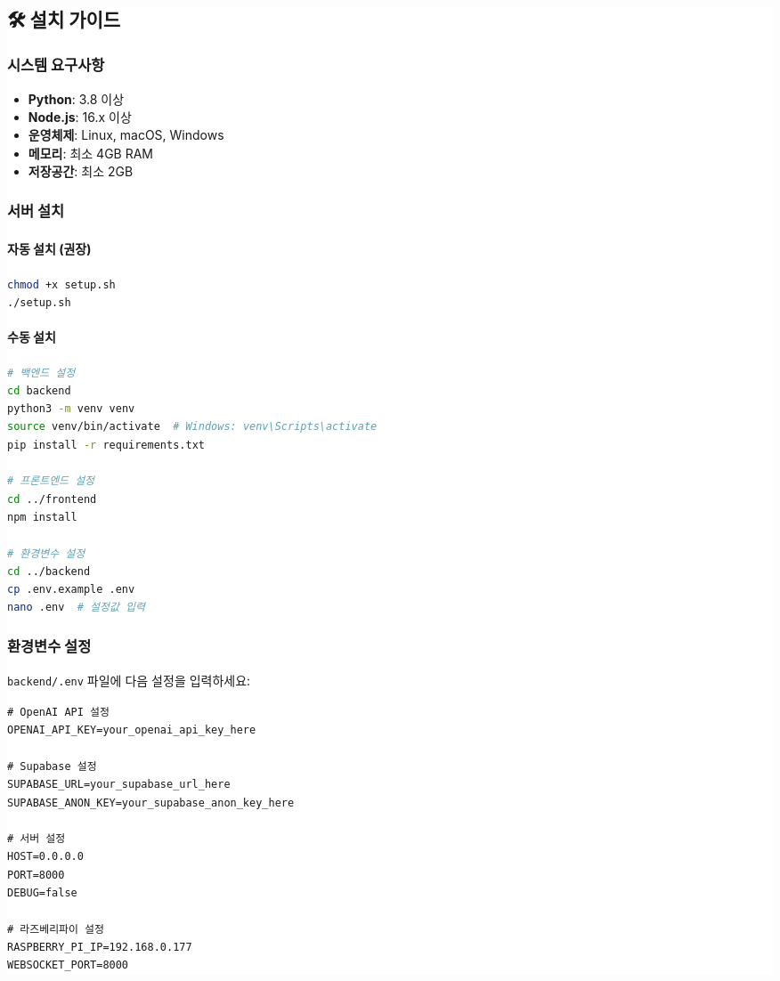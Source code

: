 ## 🛠️ 설치 가이드

### 시스템 요구사항
- **Python**: 3.8 이상
- **Node.js**: 16.x 이상
- **운영체제**: Linux, macOS, Windows
- **메모리**: 최소 4GB RAM
- **저장공간**: 최소 2GB

### 서버 설치

#### 자동 설치 (권장)
```bash
chmod +x setup.sh
./setup.sh
```

#### 수동 설치
```bash
# 백엔드 설정
cd backend
python3 -m venv venv
source venv/bin/activate  # Windows: venv\Scripts\activate
pip install -r requirements.txt

# 프론트엔드 설정
cd ../frontend
npm install

# 환경변수 설정
cd ../backend
cp .env.example .env
nano .env  # 설정값 입력
```

### 환경변수 설정
`backend/.env` 파일에 다음 설정을 입력하세요:

```env
# OpenAI API 설정
OPENAI_API_KEY=your_openai_api_key_here

# Supabase 설정
SUPABASE_URL=your_supabase_url_here
SUPABASE_ANON_KEY=your_supabase_anon_key_here

# 서버 설정
HOST=0.0.0.0
PORT=8000
DEBUG=false

# 라즈베리파이 설정
RASPBERRY_PI_IP=192.168.0.177
WEBSOCKET_PORT=8000
```
